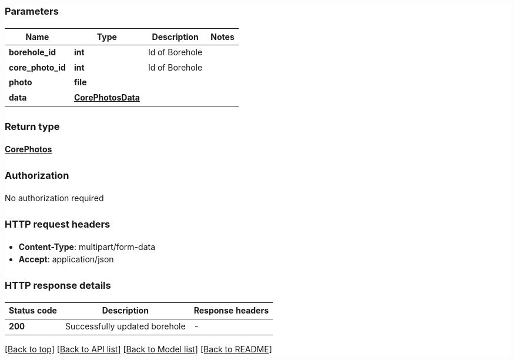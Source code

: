 ### Parameters

Name | Type | Description  | Notes
------------- | ------------- | ------------- | -------------
 **borehole_id** | **int**| Id of Borehole | 
 **core_photo_id** | **int**| Id of Borehole | 
 **photo** | **file**|  | 
 **data** | [**CorePhotosData**](CorePhotosData.md)|  | 

### Return type

[**CorePhotos**](CorePhotos.md)

### Authorization

No authorization required

### HTTP request headers

 - **Content-Type**: multipart/form-data
 - **Accept**: application/json

### HTTP response details
| Status code | Description | Response headers |
|-------------|-------------|------------------|
**200** | Successfully updated borehole |  -  |

[[Back to top]](#) [[Back to API list]](../README.md#documentation-for-api-endpoints) [[Back to Model list]](../README.md#documentation-for-models) [[Back to README]](../README.md)

